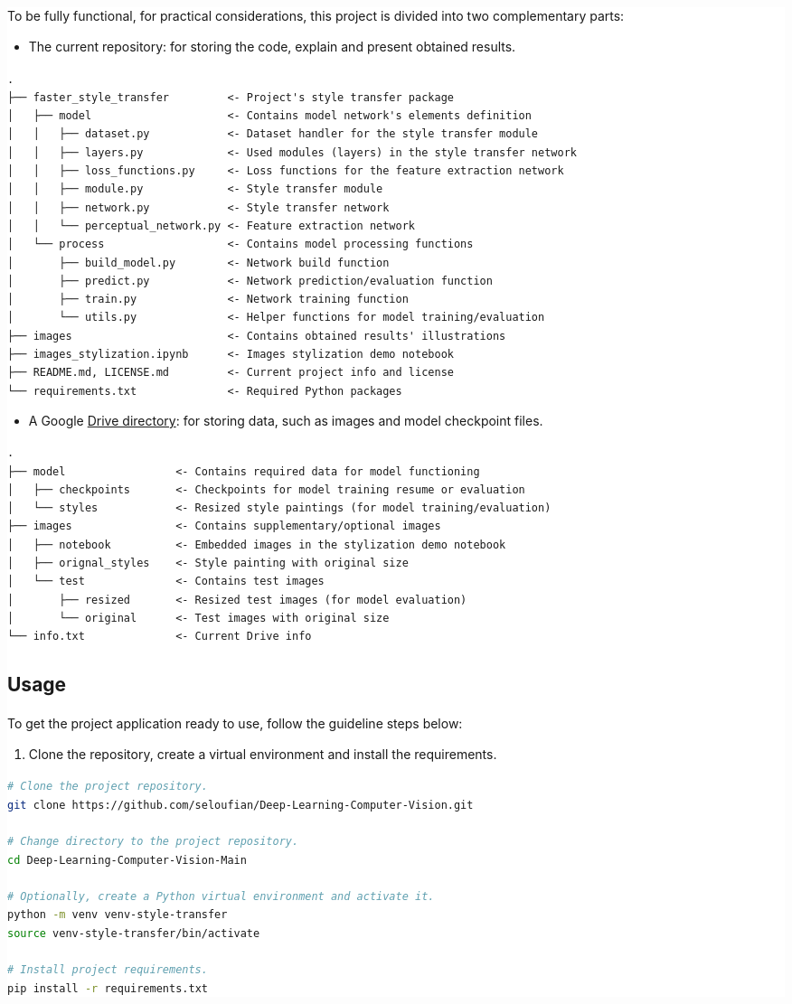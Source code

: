To be fully functional, for practical considerations, this project is divided into two complementary parts:

- The current repository: for storing the code, explain and present obtained results.

```text
.
├── faster_style_transfer         <- Project's style transfer package
│   ├── model                     <- Contains model network's elements definition
│   │   ├── dataset.py            <- Dataset handler for the style transfer module
│   │   ├── layers.py             <- Used modules (layers) in the style transfer network
│   │   ├── loss_functions.py     <- Loss functions for the feature extraction network
│   │   ├── module.py             <- Style transfer module
│   │   ├── network.py            <- Style transfer network
│   │   └── perceptual_network.py <- Feature extraction network
│   └── process                   <- Contains model processing functions
│       ├── build_model.py        <- Network build function
│       ├── predict.py            <- Network prediction/evaluation function
│       ├── train.py              <- Network training function
│       └── utils.py              <- Helper functions for model training/evaluation
├── images                        <- Contains obtained results' illustrations
├── images_stylization.ipynb      <- Images stylization demo notebook
├── README.md, LICENSE.md         <- Current project info and license
└── requirements.txt              <- Required Python packages
```

- A Google [Drive directory](https://drive.google.com/drive/folders/1F8Cxvv5VfbtxetC4ABmAd_GaCYjhdNRR): for storing data, such as images and model checkpoint files.

```text
.
├── model                 <- Contains required data for model functioning
│   ├── checkpoints       <- Checkpoints for model training resume or evaluation
│   └── styles            <- Resized style paintings (for model training/evaluation)
├── images                <- Contains supplementary/optional images
│   ├── notebook          <- Embedded images in the stylization demo notebook
│   ├── orignal_styles    <- Style painting with original size
│   └── test              <- Contains test images
│       ├── resized       <- Resized test images (for model evaluation)
│       └── original      <- Test images with original size
└── info.txt              <- Current Drive info
```

## Usage

To get the project application ready to use, follow the guideline steps below:

1. Clone the repository, create a virtual environment and install the requirements.

```bash
# Clone the project repository.
git clone https://github.com/seloufian/Deep-Learning-Computer-Vision.git

# Change directory to the project repository.
cd Deep-Learning-Computer-Vision-Main

# Optionally, create a Python virtual environment and activate it.
python -m venv venv-style-transfer
source venv-style-transfer/bin/activate

# Install project requirements.
pip install -r requirements.txt
```
